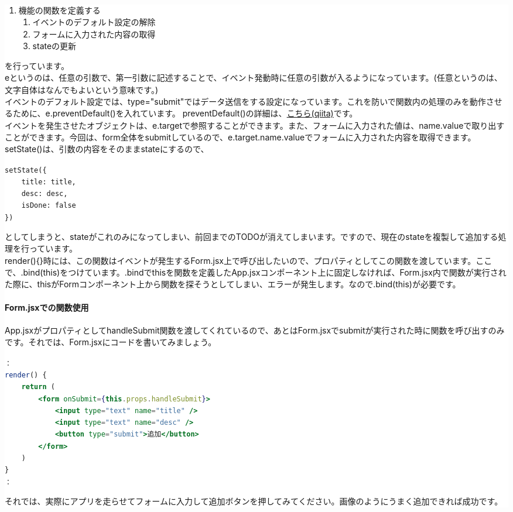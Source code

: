 1. 機能の関数を定義する
    1. イベントのデフォルト設定の解除
    1. フォームに入力された内容の取得
    1. stateの更新

を行っています。
<br>
eというのは、任意の引数で、第一引数に記述することで、イベント発動時に任意の引数が入るようになっています。(任意というのは、文字自体はなんでもよいという意味です。)
<br>
イベントのデフォルト設定では、type="submit"ではデータ送信をする設定になっています。これを防いで関数内の処理のみを動作させるために、e.preventDefault()を入れています。
preventDefault()の詳細は、[こちら(qiita)](https://qiita.com/tochiji/items/4e9e64cabc0a1cd7a1ae)です。
<br>
イベントを発生させたオブジェクトは、e.targetで参照することができます。また、フォームに入力された値は、name.valueで取り出すことができます。今回は、form全体をsubmitしているので、e.target.name.valueでフォームに入力された内容を取得できます。
<br>
setState()は、引数の内容をそのままstateにするので、
```
setState({
    title: title,
    desc: desc,
    isDone: false
})
```
としてしまうと、stateがこれのみになってしまい、前回までのTODOが消えてしまいます。ですので、現在のstateを複製して追加する処理を行っています。
<br>
render(){}時には、この関数はイベントが発生するForm.jsx上で呼び出したいので、プロパティとしてこの関数を渡しています。ここで、.bind(this)をつけています。.bindでthisを関数を定義したApp.jsxコンポーネント上に固定しなければ、Form.jsx内で関数が実行された際に、thisがFormコンポーネント上から関数を探そうとしてしまい、エラーが発生します。なので.bind(this)が必要です。

#### Form.jsxでの関数使用
App.jsxがプロパティとしてhandleSubmit関数を渡してくれているので、あとはForm.jsxでsubmitが実行された時に関数を呼び出すのみです。それでは、Form.jsxにコードを書いてみましょう。
```js:Form.jsx
：
render() {
    return (
        <form onSubmit={this.props.handleSubmit}>
            <input type="text" name="title" />
            <input type="text" name="desc" />
            <button type="submit">追加</button>
        </form>
    )
}
：
```
それでは、実際にアプリを走らせてフォームに入力して追加ボタンを押してみてください。画像のようにうまく追加できれば成功です。